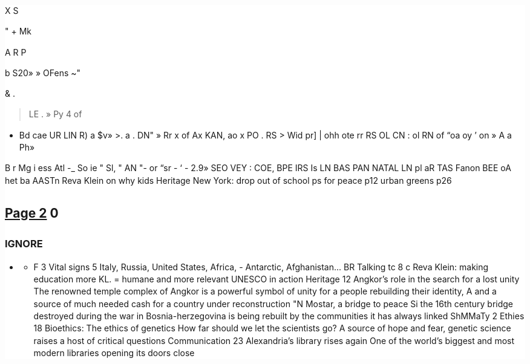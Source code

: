 X
S
 
" + Mk 
  
   
  
A
R
P
 
b 
S20» » OFens ~"
 
    
  
   
        
    
  
& 
. 
> LE 
. » Py 4 of 
* Bd cae UR LIN R) a $v» >. a . 
DN" » Rr x of Ax KAN, ao x PO . RS > Wid pr] | ohh
ote rr RS OL CN 
: ol RN of “oa oy ’ on 
» A a Ph» 
    
       
   
B r 
Mg i 
ess Atl 
 -_ So ie " Sl, 
" AN "- or “sr - ‘ - 2.9» 
SEO VEY : COE, 
BPE IRS Is LN BAS PAN NATAL LN 
pl aR TAS Fanon BEE oA het ba AASTn 
Reva Klein on why kids Heritage New York: 
drop out of school ps for peace p12 urban greens p26

## [Page 2](125736eng.pdf#page=2) 0

### IGNORE

- - F 3 Vital signs 5 
Italy, Russia, United States, Africa, - 
Antarctic, Afghanistan... 
BR Talking tc 8 
c Reva Klein: making education more 
KL. = humane and more relevant 
UNESCO in action 
Heritage 12 
Angkor’s role in the search for a lost unity 
The renowned temple complex of Angkor is a powerful symbol of unity for a people rebuilding their identity, 
A and a source of much needed cash for a country under reconstruction 
"N Mostar, a bridge to peace 
Si the 16th century bridge destroyed during the war in Bosnia-herzegovina is being rebuilt 
by the communities it has always linked 
ShMMaTy 
2 Ethies 18 
Bioethics: The ethics of genetics 
How far should we let the scientists go? 
A source of hope and fear, genetic science raises a host of critical questions 
Communication 23 
Alexandria’s library rises again 
One of the world’s biggest and most modern libraries opening its doors close 
